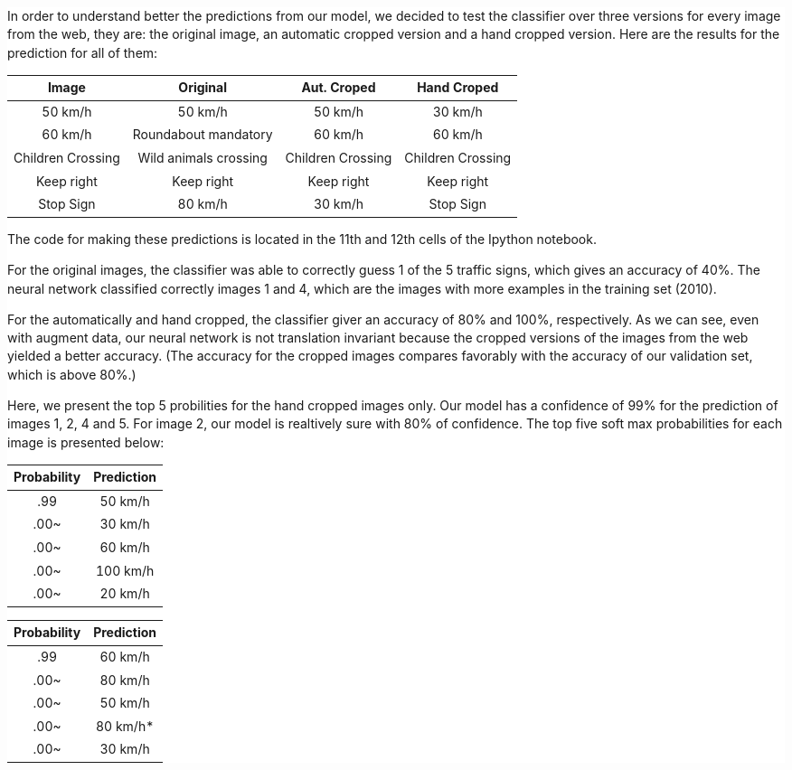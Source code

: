 In order to understand better the predictions from our model, we decided to test the classifier over three versions for every image from the web, they are: the original image, an automatic cropped version and a hand cropped version. Here are the results for the prediction for all of them:

| Image			        |	Original	|	Aut. Croped	| 	Hand Croped	        					| 
|:---------------------:|:---------------:|:----------------:|:----------------:| 
| 50 km/h      		| 50 km/h 		| 50 km/h		| 30 km/h |
| 60 km/h      		| Roundabout mandatory	| 60 km/h 		| 60 km/h |
| Children Crossing     | Wild animals crossing	| Children Crossing 	| Children Crossing | 
| Keep right   		| Keep right	| Keep right 		| Keep right |
| Stop Sign    		| 80 km/h 		| 30 km/h 		| Stop Sign |

The code for making these predictions is located in the 11th and 12th cells of the Ipython notebook.

For the original images, the classifier was able to correctly guess 1 of the 5 traffic signs, which gives an accuracy of 40%. The neural network classified correctly images 1 and 4, which are the images with more examples in the training set (2010).

For the automatically and hand cropped, the classifier giver an accuracy of 80% and 100%, respectively. As we can see, even with augment data, our neural network is not translation invariant because the cropped versions of the images from the web yielded a better accuracy. (The accuracy for the cropped images compares favorably with the accuracy of our validation set, which is above 80%.) 

Here, we present the top 5 probilities for the hand cropped images only. Our model has a confidence of 99% for the prediction of images 1, 2, 4 and 5. For image 2, our model is realtively sure with 80% of confidence. The top five soft max probabilities for each image is presented below:

| Probability         	|     Prediction	| 
|:---------------------:|:---------------------------------------------:| 
| .99         		| 50 km/h	| 
| .00~     		| 30 km/h 	|
| .00~			| 60 km/h	|
| .00~	      		| 100 km/h |
| .00~			| 20 km/h |


| Probability         	|     Prediction	| 
|:---------------------:|:---------------------------------------------:| 
| .99         		| 60 km/h	| 
| .00~    		| 80 km/h 	|
| .00~			| 50 km/h |
| .00~	      		| 80 km/h* |
| .00~			| 30 km/h |
